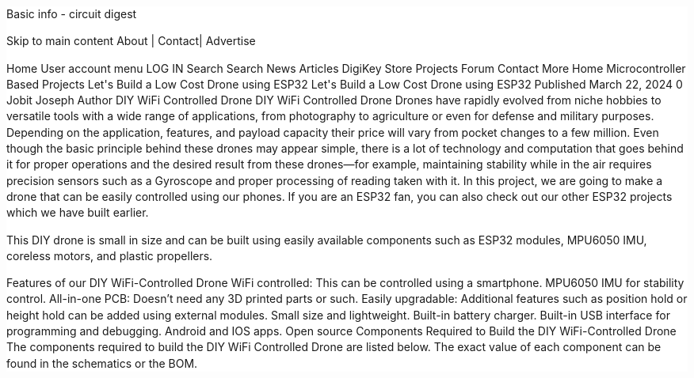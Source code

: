 Basic info - circuit digest

Skip to main content
About | Contact| Advertise

   
Home
User account menu
LOG IN
Search
Search
News 
Articles 
DigiKey Store 
Projects 
Forum
Contact 
More 
Home  Microcontroller Based Projects  Let's Build a Low Cost Drone using ESP32
 Let's Build a Low Cost Drone using ESP32
Published  March 22, 2024  0
Jobit Joseph
Author
DIY WiFi Controlled Drone
DIY WiFi Controlled Drone
Drones have rapidly evolved from niche hobbies to versatile tools with a wide range of applications, from photography to agriculture or even for defense and military purposes. Depending on the application, features, and payload capacity their price will vary from pocket changes to a few million. Even though the basic principle behind these drones may appear simple, there is a lot of technology and computation that goes behind it for proper operations and the desired result from these drones—for example, maintaining stability while in the air requires precision sensors such as a Gyroscope and proper processing of reading taken with it. In this project, we are going to make a drone that can be easily controlled using our phones. If you are an ESP32 fan, you can also check out our other ESP32 projects which we have built earlier. 



This DIY drone is small in size and can be built using easily available components such as ESP32 modules, MPU6050 IMU, coreless motors, and plastic propellers.

Features of our DIY WiFi-Controlled Drone
WiFi controlled: This can be controlled using a smartphone.
MPU6050 IMU for stability control.
All-in-one PCB:  Doesn’t need any 3D printed parts or such.
Easily upgradable: Additional features such as position hold or height hold can be added using external modules.
Small size and lightweight.
Built-in battery charger.
Built-in USB interface for programming and debugging.
Android and IOS apps.
Open source 
Components Required to Build the DIY WiFi-Controlled Drone
The components required to build the DIY WiFi Controlled Drone are listed below. The exact value of each component can be found in the schematics or the BOM.
